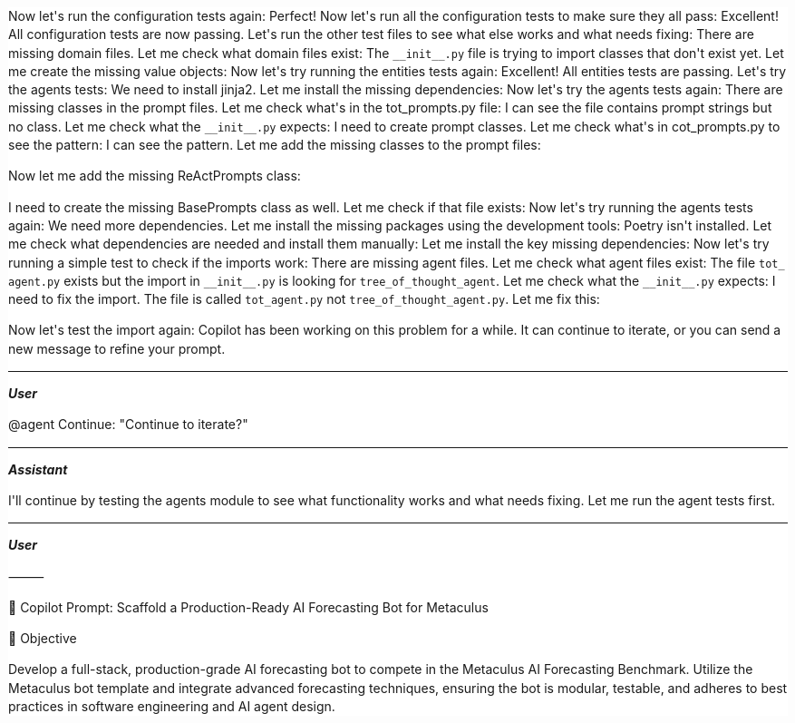 Now let's run the configuration tests again: Perfect! Now let's run all the configuration tests to make sure they all pass: Excellent! All configuration tests are now passing. Let's run the other test files to see what else works and what needs fixing: There are missing domain files. Let me check what domain files exist: The `__init__.py` file is trying to import classes that don't exist yet. Let me create the missing value objects: Now let's try running the entities tests again: Excellent! All entities tests are passing. Let's try the agents tests: We need to install jinja2. Let me install the missing dependencies: Now let's try the agents tests again: There are missing classes in the prompt files. Let me check what's in the tot_prompts.py file: I can see the file contains prompt strings but no class. Let me check what the `__init__.py` expects: I need to create prompt classes. Let me check what's in cot_prompts.py to see the pattern: I can see the pattern. Let me add the missing classes to the prompt files: 
````

````
Now let me add the missing ReActPrompts class: 
````

````
I need to create the missing BasePrompts class as well. Let me check if that file exists: Now let's try running the agents tests again: We need more dependencies. Let me install the missing packages using the development tools: Poetry isn't installed. Let me check what dependencies are needed and install them manually: Let me install the key missing dependencies: Now let's try running a simple test to check if the imports work: There are missing agent files. Let me check what agent files exist: The file `tot_agent.py` exists but the import in `__init__.py` is looking for `tree_of_thought_agent`. Let me check what the `__init__.py` expects: I need to fix the import. The file is called `tot_agent.py` not `tree_of_thought_agent.py`. Let me fix this: 
```

```
Now let's test the import again: Copilot has been working on this problem for a while. It can continue to iterate, or you can send a new message to refine your prompt.

---

_**User**_

@agent Continue: "Continue to iterate?"

---

_**Assistant**_

I'll continue by testing the agents module to see what functionality works and what needs fixing. Let me run the agent tests first. 

---

_**User**_

⸻

🧠 Copilot Prompt: Scaffold a Production-Ready AI Forecasting Bot for Metaculus

🎯 Objective

Develop a full-stack, production-grade AI forecasting bot to compete in the Metaculus AI Forecasting Benchmark. Utilize the Metaculus bot template and integrate advanced forecasting techniques, ensuring the bot is modular, testable, and adheres to best practices in software engineering and AI agent design.
